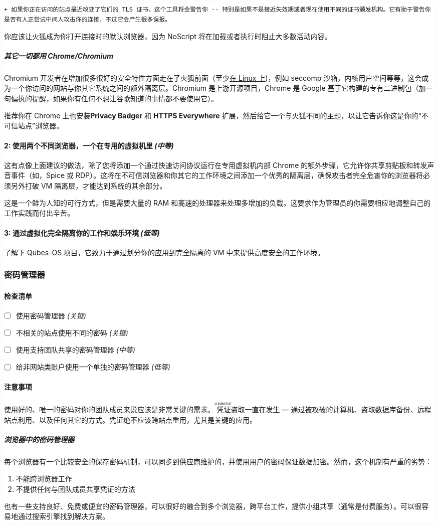 
	+ 如果你正在访问的站点最近改变了它们的 TLS 证书，这个工具将会警告你 -- 特别是如果不是接近失效期或者现在使用不同的证书颁发机构。它有助于警告你是否有人正尝试中间人攻击你的连接，不过它会产生很多误报。


你应该让火狐成为你打开连接时的默认浏览器，因为 NoScript 将在加载或者执行时阻止大多数活动内容。


##### 其它一切都用 Chrome/Chromium


Chromium 开发者在增加很多很好的安全特性方面走在了火狐前面（至少[在 Linux 上](https://code.google.com/p/chromium/wiki/LinuxSandboxing))，例如 seccomp 沙箱，内核用户空间等等，这会成为一个你访问的网站与你其它系统之间的额外隔离层。Chromium 是上游开源项目，Chrome 是 Google 基于它构建的专有二进制包（加一句偏执的提醒，如果你有任何不想让谷歌知道的事情都不要使用它）。


推荐你在 Chrome 上也安装**Privacy Badger** 和 **HTTPS Everywhere** 扩展，然后给它一个与火狐不同的主题，以让它告诉你这是你的“不可信站点”浏览器。


#### 2: 使用两个不同浏览器，一个在专用的虚拟机里 *(中等)*


这有点像上面建议的做法，除了您将添加一个通过快速访问协议运行在专用虚拟机内部 Chrome 的额外步骤，它允许你共享剪贴板和转发声音事件（如，Spice 或 RDP）。这将在不可信浏览器和你其它的工作环境之间添加一个优秀的隔离层，确保攻击者完全危害你的浏览器将必须另外打破 VM 隔离层，才能达到系统的其余部分。


这是一个鲜为人知的可行方式，但是需要大量的 RAM 和高速的处理器来处理多增加的负载。这要求作为管理员的你需要相应地调整自己的工作实践而付出辛苦。


#### 3: 通过虚拟化完全隔离你的工作和娱乐环境 *(低等)*


了解下 [Qubes-OS 项目](https://qubes-os.org/)，它致力于通过划分你的应用到完全隔离的 VM 中来提供高度安全的工作环境。


### 密码管理器


#### 检查清单


* [ ] 使用密码管理器 *(关键)*
* [ ] 不相关的站点使用不同的密码 *(关键)*
* [ ] 使用支持团队共享的密码管理器 *(中等)*
* [ ] 给非网站类账户使用一个单独的密码管理器 *(低等)*


#### 注意事项


使用好的、唯一的密码对你的团队成员来说应该是非常关键的需求。<ruby> 凭证 <rp>  （ </rp> <rt>  credential </rt> <rp>  ） </rp></ruby>盗取一直在发生 — 通过被攻破的计算机、盗取数据库备份、远程站点利用、以及任何其它的方式。凭证绝不应该跨站点重用，尤其是关键的应用。


##### 浏览器中的密码管理器


每个浏览器有一个比较安全的保存密码机制，可以同步到供应商维护的，并使用用户的密码保证数据加密。然而，这个机制有严重的劣势：


1. 不能跨浏览器工作
2. 不提供任何与团队成员共享凭证的方法


也有一些支持良好、免费或便宜的密码管理器，可以很好的融合到多个浏览器，跨平台工作，提供小组共享（通常是付费服务）。可以很容易地通过搜索引擎找到解决方案。
